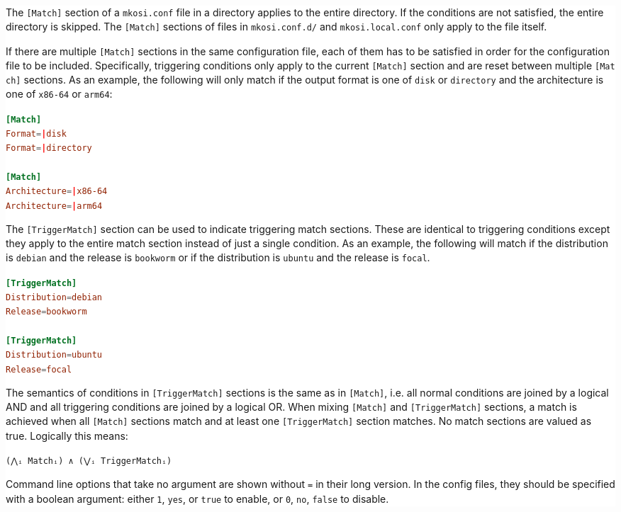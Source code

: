 The `[Match]` section of a `mkosi.conf` file in a directory applies to
the entire directory. If the conditions are not satisfied, the entire
directory is skipped. The `[Match]` sections of files in `mkosi.conf.d/`
and `mkosi.local.conf` only apply to the file itself.

If there are multiple `[Match]` sections in the same configuration file,
each of them has to be satisfied in order for the configuration file to
be included. Specifically, triggering conditions only apply to the
current `[Match]` section and are reset between multiple `[Match]`
sections. As an example, the following will only match if the output
format is one of `disk` or `directory` and the architecture is one of
`x86-64` or `arm64`:

```conf
[Match]
Format=|disk
Format=|directory

[Match]
Architecture=|x86-64
Architecture=|arm64
```

The `[TriggerMatch]` section can be used to indicate triggering match
sections. These are identical to triggering conditions except they apply
to the entire match section instead of just a single condition. As an
example, the following will match if the distribution is `debian` and
the release is `bookworm` or if the distribution is `ubuntu` and the
release is `focal`.

```conf
[TriggerMatch]
Distribution=debian
Release=bookworm

[TriggerMatch]
Distribution=ubuntu
Release=focal
```

The semantics of conditions in `[TriggerMatch]` sections is the same as
in `[Match]`, i.e. all normal conditions are joined by a logical AND and
all triggering conditions are joined by a logical OR. When mixing
`[Match]` and `[TriggerMatch]` sections, a match is achieved when all
`[Match]` sections match and at least one `[TriggerMatch]` section
matches. No match sections are valued as true. Logically this means:

```
(⋀ᵢ Matchᵢ) ∧ (⋁ᵢ TriggerMatchᵢ)
```

Command line options that take no argument are shown without `=` in
their long version. In the config files, they should be specified with a
boolean argument: either `1`, `yes`, or `true` to enable, or `0`, `no`,
`false` to disable.
